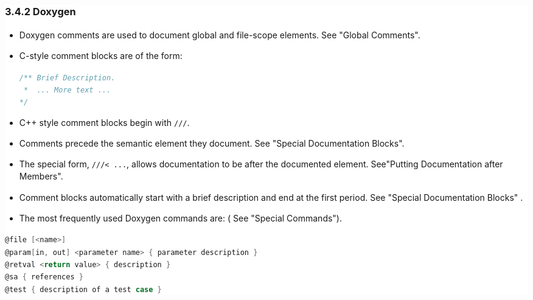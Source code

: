 ### 3.4.2 Doxygen

* Doxygen comments are used to document global and file-scope elements. See
  "Global Comments".

* C-style comment blocks are of the form:
  ```c
  /** Brief Description.
   *  ... More text ...
  */
  ```

* C++ style comment blocks begin with `///`.

* Comments precede the semantic element they document. See "Special
  Documentation Blocks".

* The special form, `///< ...`, allows documentation to be after the documented
  element. See"Putting Documentation after Members".

* Comment blocks automatically start with a brief description and end at the
  first period. See "Special Documentation Blocks" .

* The most frequently used Doxygen commands are: ( See "Special Commands").

```c
@file [<name>]
@param[in, out] <parameter name> { parameter description }
@retval <return value> { description }
@sa { references }
@test { description of a test case }
```
